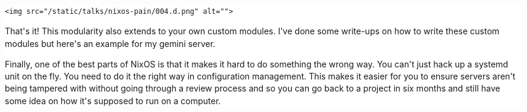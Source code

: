     <img src="/static/talks/nixos-pain/004.d.png" alt="">
  </picture>
</center>

That's it! This modularity also extends to your own custom modules. I've done
some write-ups on how to write these custom modules but here's an example for my
gemini server.

Finally, one of the best parts of NixOS is that it makes it hard to do something
the wrong way. You can't just hack up a systemd unit on the fly. You need to do
it the right way in configuration management. This makes it easier for you to
ensure servers aren't being tampered with without going through a review process
and so you can go back to a project in six months and still have some idea on
how it's supposed to run on a computer.

<center>
  <picture>
    <source srcset="/static/talks/nixos-pain/006.d.avif" type="image/avif">
    <source srcset="/static/talks/nixos-pain/006.d.webp" type="image/webp">